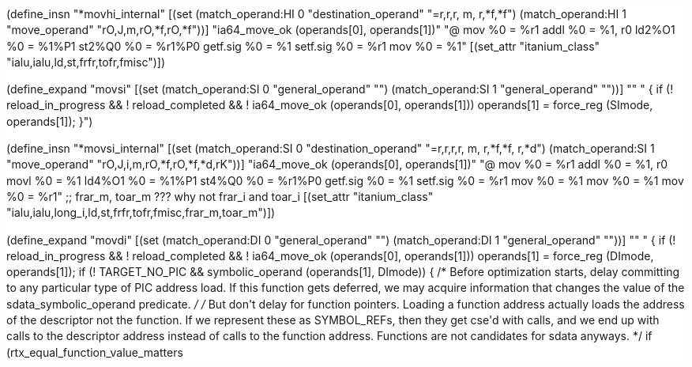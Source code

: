 (define_insn "*movhi_internal"
  [(set (match_operand:HI 0 "destination_operand" "=r,r,r, m, r,*f,*f")
	(match_operand:HI 1 "move_operand"        "rO,J,m,rO,*f,rO,*f"))]
  "ia64_move_ok (operands[0], operands[1])"
  "@
   mov %0 = %r1
   addl %0 = %1, r0
   ld2%O1 %0 = %1%P1
   st2%Q0 %0 = %r1%P0
   getf.sig %0 = %1
   setf.sig %0 = %r1
   mov %0 = %1"
  [(set_attr "itanium_class" "ialu,ialu,ld,st,frfr,tofr,fmisc")])

(define_expand "movsi"
  [(set (match_operand:SI 0 "general_operand" "")
	(match_operand:SI 1 "general_operand" ""))]
  ""
  "
{
  if (! reload_in_progress && ! reload_completed
      && ! ia64_move_ok (operands[0], operands[1]))
    operands[1] = force_reg (SImode, operands[1]);
}")

(define_insn "*movsi_internal"
  [(set (match_operand:SI 0 "destination_operand" "=r,r,r,r, m, r,*f,*f, r,*d")
	(match_operand:SI 1 "move_operand"        "rO,J,i,m,rO,*f,rO,*f,*d,rK"))]
  "ia64_move_ok (operands[0], operands[1])"
  "@
  mov %0 = %r1
  addl %0 = %1, r0
  movl %0 = %1
  ld4%O1 %0 = %1%P1
  st4%Q0 %0 = %r1%P0
  getf.sig %0 = %1
  setf.sig %0 = %r1
  mov %0 = %1
  mov %0 = %1
  mov %0 = %r1"
;; frar_m, toar_m ??? why not frar_i and toar_i
  [(set_attr "itanium_class" "ialu,ialu,long_i,ld,st,frfr,tofr,fmisc,frar_m,toar_m")])

(define_expand "movdi"
  [(set (match_operand:DI 0 "general_operand" "")
	(match_operand:DI 1 "general_operand" ""))]
  ""
  "
{
  if (! reload_in_progress && ! reload_completed
      && ! ia64_move_ok (operands[0], operands[1]))
    operands[1] = force_reg (DImode, operands[1]);
  if (! TARGET_NO_PIC && symbolic_operand (operands[1], DImode))
    {
      /* Before optimization starts, delay committing to any particular
	 type of PIC address load.  If this function gets deferred, we
	 may acquire information that changes the value of the
	 sdata_symbolic_operand predicate.  */
      /* But don't delay for function pointers.  Loading a function address
	 actually loads the address of the descriptor not the function.
	 If we represent these as SYMBOL_REFs, then they get cse'd with
	 calls, and we end up with calls to the descriptor address instead of
	 calls to the function address.  Functions are not candidates for
	 sdata anyways.  */
      if (rtx_equal_function_value_matters